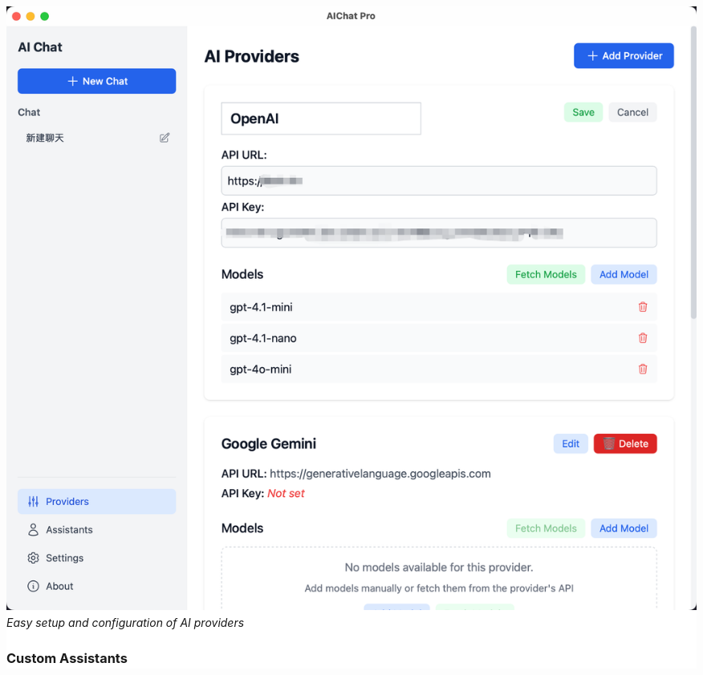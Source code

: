![Provider Management](screenshots/image-2.png)
*Easy setup and configuration of AI providers*

### Custom Assistants